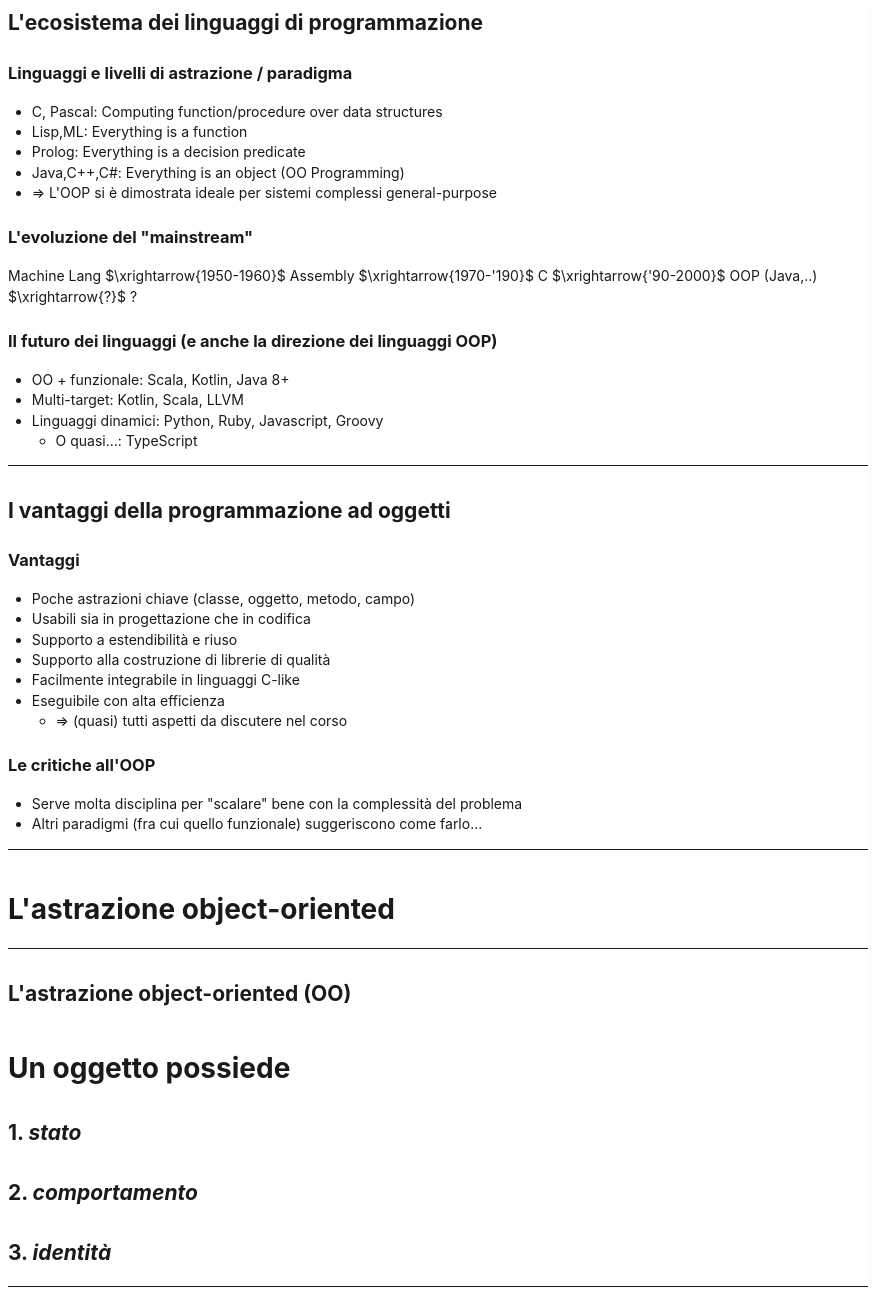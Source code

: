 
## L'ecosistema dei linguaggi di programmazione
  
### Linguaggi e livelli di astrazione / paradigma
*  C, Pascal: Computing function/procedure over data structures
*  Lisp,ML: Everything is a function
*  Prolog: Everything is a decision predicate
*  Java,C++,C\#: Everything is an object (OO Programming)
* $\Rightarrow$ L'OOP si è dimostrata ideale per sistemi complessi general-purpose
  
### L'evoluzione del "mainstream"
Machine Lang $\xrightarrow{1950-1960}$ Assembly $\xrightarrow{1970-'190}$ C $\xrightarrow{'90-2000}$ OOP (Java,..) $\xrightarrow{?}$ ?
  
### Il futuro dei linguaggi (e anche la direzione dei linguaggi OOP)
*  OO + funzionale: Scala, Kotlin, Java 8+
*  Multi-target: Kotlin, Scala, LLVM
*  Linguaggi dinamici: Python, Ruby, Javascript, Groovy
    * O quasi...: TypeScript

---

## I vantaggi della programmazione ad oggetti
  
### Vantaggi
*  Poche astrazioni chiave (classe, oggetto, metodo, campo)
*  Usabili sia in progettazione che in codifica
*  Supporto a estendibilità e riuso
*  Supporto alla costruzione di librerie di qualità
*  Facilmente integrabile in linguaggi C-like
*  Eseguibile con alta efficienza
    * $\Rightarrow$ (quasi) tutti aspetti da discutere nel corso

### Le critiche all'OOP
*  Serve molta disciplina per "scalare" bene con la complessità del problema
*  Altri paradigmi (fra cui quello funzionale) suggeriscono come farlo...

---

# L'astrazione object-oriented

---

## L'astrazione object-oriented (OO)

# Un **oggetto** possiede
## 1. *stato*
## 2. *comportamento*
## 3. *identità*

---